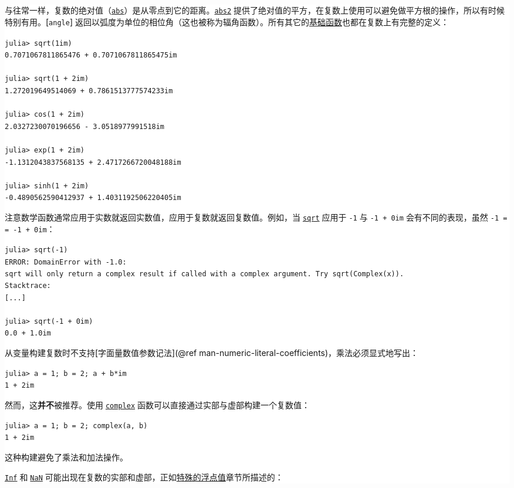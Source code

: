 与往常一样，复数的绝对值（[`abs`](@ref)）是从零点到它的距离。[`abs2`](@ref) 提供了绝对值的平方，在复数上使用可以避免做平方根的操作，所以有时候特别有用。[`angle`] 返回以弧度为单位的相位角（这也被称为辐角函数）。所有其它的[基础函数](@ref)也都在复数上有完整的定义：



```jldoctest
julia> sqrt(1im)
0.7071067811865476 + 0.7071067811865475im

julia> sqrt(1 + 2im)
1.272019649514069 + 0.7861513777574233im

julia> cos(1 + 2im)
2.0327230070196656 - 3.0518977991518im

julia> exp(1 + 2im)
-1.1312043837568135 + 2.4717266720048188im

julia> sinh(1 + 2im)
-0.4890562590412937 + 1.4031192506220405im
```

注意数学函数通常应用于实数就返回实数值，应用于复数就返回复数值。例如，当 [`sqrt`](@ref) 应用于 `-1` 与 `-1 + 0im` 会有不同的表现，虽然 `-1 == -1 + 0im`：



```jldoctest
julia> sqrt(-1)
ERROR: DomainError with -1.0:
sqrt will only return a complex result if called with a complex argument. Try sqrt(Complex(x)).
Stacktrace:
[...]

julia> sqrt(-1 + 0im)
0.0 + 1.0im
```

从变量构建复数时不支持[字面量数值参数记法](@ref man-numeric-literal-coefficients)，乘法必须显式地写出：



```jldoctest
julia> a = 1; b = 2; a + b*im
1 + 2im
```

然而，这**并不**被推荐。使用 [`complex`](@ref) 函数可以直接通过实部与虚部构建一个复数值：



```jldoctest
julia> a = 1; b = 2; complex(a, b)
1 + 2im
```

这种构建避免了乘法和加法操作。



[`Inf`](@ref) 和 [`NaN`](@ref) 可能出现在复数的实部和虚部，正如[特殊的浮点值](@ref)章节所描述的：
